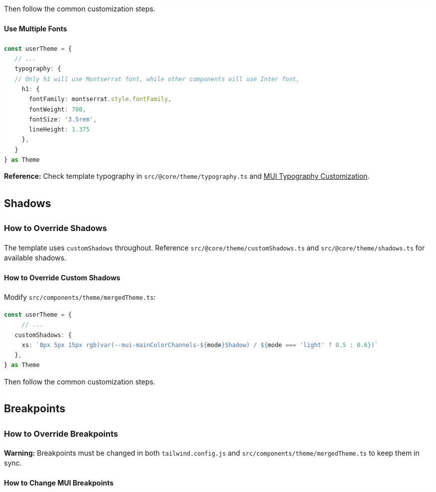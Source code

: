 Then follow the common customization steps.

#### Use Multiple Fonts

```typescript
const userTheme = {
   // ...
   typography: {
   // Only h1 will use Montserrat font, while other components will use Inter font,
     h1: {
       fontFamily: montserrat.style.fontFamily,
       fontWeight: 700,
       fontSize: '3.5rem',
       lineHeight: 1.375
     },
   }
} as Theme
```

**Reference:** Check template typography in `src/@core/theme/typography.ts` and [MUI Typography Customization](https://mui.com/material-ui/customization/typography).

## Shadows

### How to Override Shadows

The template uses `customShadows` throughout. Reference `src/@core/theme/customShadows.ts` and `src/@core/theme/shadows.ts` for available shadows.

#### How to Override Custom Shadows

Modify `src/components/theme/mergedTheme.ts`:

```typescript
const userTheme = {
     // ...
   customShadows: {
     xs: `0px 5px 15px rgb(var(--mui-mainColorChannels-${mode}Shadow) / ${mode === 'light' ? 0.5 : 0.6})`
   },
} as Theme
```

Then follow the common customization steps.

## Breakpoints

### How to Override Breakpoints

**Warning:** Breakpoints must be changed in both `tailwind.config.js` and `src/components/theme/mergedTheme.ts` to keep them in sync.

#### How to Change MUI Breakpoints
